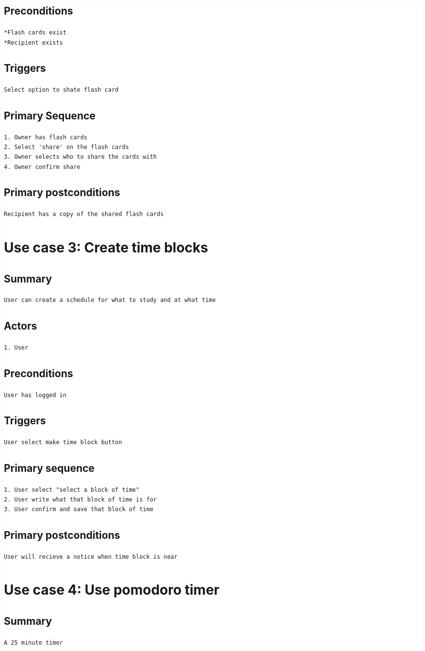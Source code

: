 ## Preconditions
	*Flash cards exist
	*Recipient exists

## Triggers
	Select option to shate flash card

## Primary Sequence
	1. Owner has flash cards
	2. Select 'share' on the flash cards
	3. Owner selects who to share the cards with
	4. Owner confirm share

## Primary postconditions
	Recipient has a copy of the shared flash cards

# Use case 3: Create time blocks
## Summary
	User can create a schedule for what to study and at what time

## Actors
	1. User

## Preconditions
	User has logged in

## Triggers
	User select make time block button

## Primary sequence
	1. User select "select a block of time"
	2. User write what that block of time is for
	3. User confirm and save that block of time

## Primary postconditions
	User will recieve a notice when time block is near

# Use case 4: Use pomodoro timer
## Summary
	A 25 minute timer
